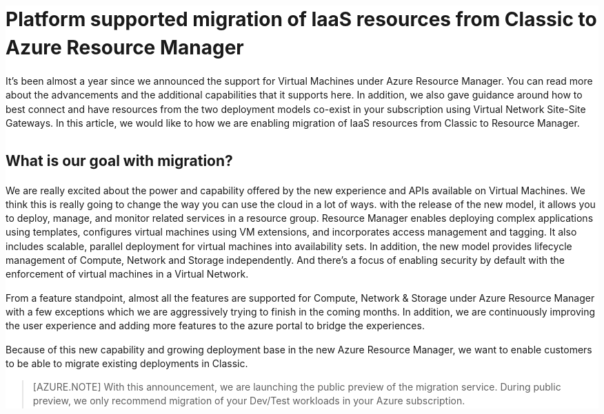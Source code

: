 <properties
	pageTitle="Platform supported migration of IaaS resources from Classic to Azure Resource Manager"
	description="This article walks through the platform supported migration service capabilities Service Management to Azure Resource Manager"
	services="virtual-machines-windows"
	documentationCenter=""
	authors="mahthi"
	manager="drewm"
	editor=""
	tags="azure-resource-manager"/>

<tags
	ms.service="virtual-machines-windows"
	ms.workload="infrastructure-services"
	ms.tgt_pltfrm="vm-windows"
	ms.devlang="na"
	ms.topic="article"
	ms.date="05/04/2016"
	ms.author="mahthi"/>

# Platform supported migration of IaaS resources from Classic to Azure Resource Manager

It’s been almost a year since we announced the support for Virtual Machines under Azure Resource Manager. You can read more about the advancements and the additional capabilities that it supports here. In addition, we also gave guidance around how to best connect and have resources from the two deployment models co-exist in your subscription using Virtual Network Site-Site Gateways. In this article, we would like to how we are enabling migration of IaaS resources from Classic to Resource Manager.

## What is our goal with migration?

We are really excited about the power and capability offered by the new experience and APIs available on Virtual Machines. We think this is really going to change the way you can use the cloud in a lot of ways. with the release of the new model, it allows you to deploy, manage, and monitor related services in a resource group. Resource Manager enables deploying complex applications using templates, configures virtual machines using VM extensions, and incorporates access management and tagging. It also includes scalable, parallel deployment for virtual machines into availability sets. In addition, the new model provides lifecycle management of Compute, Network and Storage independently. And there’s a focus of enabling security by default with the enforcement of virtual machines in a Virtual Network.

From a feature standpoint, almost all the features are supported for Compute, Network & Storage under Azure Resource Manager with a few exceptions which we are aggressively trying to finish in the coming months. In addition, we are continuously improving the user experience and adding more features to the azure portal to bridge the experiences.

Because of this new capability and growing deployment base in the new Azure Resource Manager, we want to enable customers to be able to migrate existing deployments in Classic.

>[AZURE.NOTE] With this announcement, we are launching the public preview of the migration service. During public preview, we only recommend migration of your Dev/Test workloads in your Azure subscription.
